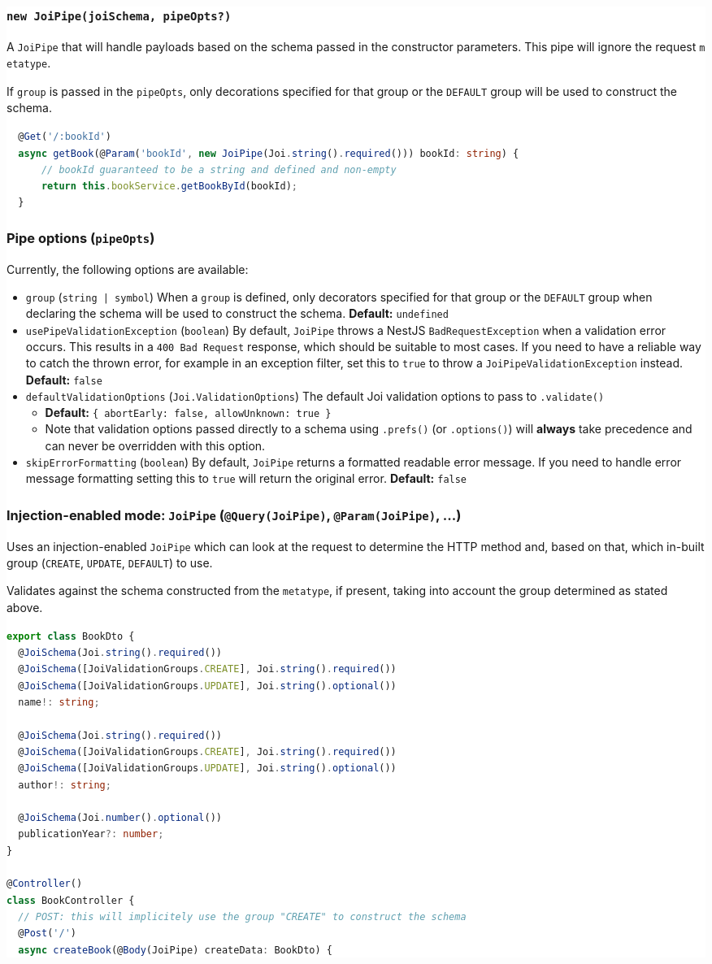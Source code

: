 ### `new JoiPipe(joiSchema, pipeOpts?)`

A `JoiPipe` that will handle payloads based on the schema passed in the constructor parameters. This pipe will ignore the request `metatype`.

If `group` is passed in the `pipeOpts`, only decorations specified for that group or the `DEFAULT` group will be used to construct the schema.

```typescript
  @Get('/:bookId')
  async getBook(@Param('bookId', new JoiPipe(Joi.string().required())) bookId: string) {
      // bookId guaranteed to be a string and defined and non-empty
      return this.bookService.getBookById(bookId);
  }
```

### Pipe options (`pipeOpts`)

Currently, the following options are available:

- `group` (`string | symbol`) When a `group` is defined, only decorators specified for that group or the `DEFAULT` group when declaring the schema will be used to construct the schema. **Default:** `undefined`
- `usePipeValidationException` (`boolean`) By default, `JoiPipe` throws a NestJS `BadRequestException` when a validation error occurs. This results in a `400 Bad Request` response, which should be suitable to most cases. If you need to have a reliable way to catch the thrown error, for example in an exception filter, set this to `true` to throw a `JoiPipeValidationException` instead. **Default:** `false`
- `defaultValidationOptions` (`Joi.ValidationOptions`) The default Joi validation options to pass to `.validate()`
  - **Default:** `{ abortEarly: false, allowUnknown: true }`
  - Note that validation options passed directly to a schema using `.prefs()` (or `.options()`) will **always** take precedence and can never be overridden with this option.
- `skipErrorFormatting` (`boolean`) By default, `JoiPipe` returns a formatted readable error message. If you need to handle error message formatting setting this to `true` will return the original error. **Default:** `false`

### Injection-enabled mode: `JoiPipe` (`@Query(JoiPipe)`, `@Param(JoiPipe)`, ...)

Uses an injection-enabled `JoiPipe` which can look at the request to determine the HTTP method and, based on that, which in-built group (`CREATE`, `UPDATE`, `DEFAULT`) to use.

Validates against the schema constructed from the `metatype`, if present, taking into account the group determined as stated above.

```typescript
export class BookDto {
  @JoiSchema(Joi.string().required())
  @JoiSchema([JoiValidationGroups.CREATE], Joi.string().required())
  @JoiSchema([JoiValidationGroups.UPDATE], Joi.string().optional())
  name!: string;

  @JoiSchema(Joi.string().required())
  @JoiSchema([JoiValidationGroups.CREATE], Joi.string().required())
  @JoiSchema([JoiValidationGroups.UPDATE], Joi.string().optional())
  author!: string;

  @JoiSchema(Joi.number().optional())
  publicationYear?: number;
}

@Controller()
class BookController {
  // POST: this will implicitely use the group "CREATE" to construct the schema
  @Post('/')
  async createBook(@Body(JoiPipe) createData: BookDto) {
```